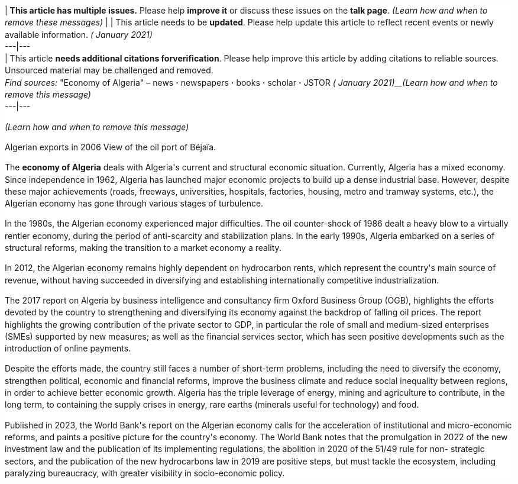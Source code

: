 | **This article has multiple issues.** Please help **improve it** or discuss these issues on the **talk page**. _(Learn how and when to remove these messages)_ | | This article needs to be **updated**. Please help update this article to reflect recent events or newly available information. _( January 2021)_  
---|---  
| This article **needs additional citations forverification**. Please help
improve this article by adding citations to reliable sources. Unsourced
material may be challenged and removed.  
_Find sources:_ "Economy of Algeria" – news **·** newspapers **·** books **·**
scholar **·** JSTOR _( January 2021)__(Learn how and when to remove this
message)_  
---|---  
  
_(Learn how and when to remove this message)_  
  
Algerian exports in 2006 View of the oil port of Béjaïa.

The **economy of Algeria** deals with Algeria's current and structural
economic situation. Currently, Algeria has a mixed economy. Since independence
in 1962, Algeria has launched major economic projects to build up a dense
industrial base. However, despite these major achievements (roads, freeways,
universities, hospitals, factories, housing, metro and tramway systems, etc.),
the Algerian economy has gone through various stages of turbulence.

In the 1980s, the Algerian economy experienced major difficulties. The oil
counter-shock of 1986 dealt a heavy blow to a virtually rentier economy,
during the period of anti-scarcity and stabilization plans. In the early
1990s, Algeria embarked on a series of structural reforms, making the
transition to a market economy a reality.

In 2012, the Algerian economy remains highly dependent on hydrocarbon rents,
which represent the country's main source of revenue, without having succeeded
in diversifying and establishing internationally competitive
industrialization.

The 2017 report on Algeria by business intelligence and consultancy firm
Oxford Business Group (OGB), highlights the efforts devoted by the country to
strengthening and diversifying its economy against the backdrop of falling oil
prices. The report highlights the growing contribution of the private sector
to GDP, in particular the role of small and medium-sized enterprises (SMEs)
supported by new measures; as well as the financial services sector, which has
seen positive developments such as the introduction of online payments.

Despite the efforts made, the country still faces a number of short-term
problems, including the need to diversify the economy, strengthen political,
economic and financial reforms, improve the business climate and reduce social
inequality between regions, in order to achieve better economic growth.
Algeria has the triple leverage of energy, mining and agriculture to
contribute, in the long term, to containing the supply crises in energy, rare
earths (minerals useful for technology) and food.

Published in 2023, the World Bank's report on the Algerian economy calls for
the acceleration of institutional and micro-economic reforms, and paints a
positive picture for the country's economy. The World Bank notes that the
promulgation in 2022 of the new investment law and the publication of its
implementing regulations, the abolition in 2020 of the 51/49 rule for non-
strategic sectors, and the publication of the new hydrocarbons law in 2019 are
positive steps, but must tackle the ecosystem, including paralyzing
bureaucracy, with greater visibility in socio-economic policy.
